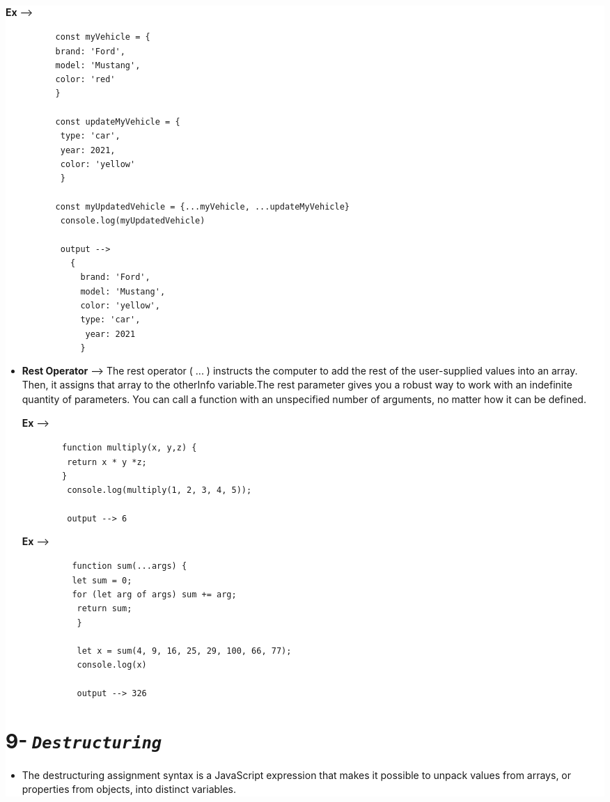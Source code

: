    **Ex** -->

              const myVehicle = {
              brand: 'Ford',
              model: 'Mustang',
              color: 'red'
              }
  
              const updateMyVehicle = {
               type: 'car',
               year: 2021, 
               color: 'yellow'
               }
  
              const myUpdatedVehicle = {...myVehicle, ...updateMyVehicle}
               console.log(myUpdatedVehicle)

               output -->
                 {
                   brand: 'Ford',
                   model: 'Mustang',
                   color: 'yellow',
                   type: 'car',
                    year: 2021
                   }

* **Rest Operator** --> The rest operator ( ... ) instructs the computer to add the rest of the user-supplied values into an array. Then, it assigns that array to the otherInfo variable.The rest parameter gives you a robust way to work with an indefinite quantity of parameters.
 You can call a function with an unspecified number of arguments, no matter how it can be defined.
  
   **Ex** -->

              function multiply(x, y,z) {
               return x * y *z;
              }
               console.log(multiply(1, 2, 3, 4, 5));
              
               output --> 6

   **Ex** -->

                function sum(...args) {
                let sum = 0;
                for (let arg of args) sum += arg;
                 return sum;
                 }
  
                 let x = sum(4, 9, 16, 25, 29, 100, 66, 77);
                 console.log(x)   

                 output --> 326   

# 9- *```Destructuring```*

* The destructuring assignment syntax is a JavaScript expression that makes it possible to unpack values from arrays, or properties from objects, into distinct variables.
